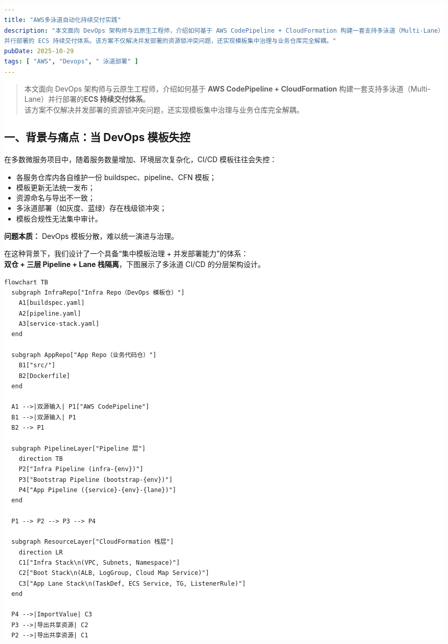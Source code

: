 ```yaml
---
title: "AWS多泳道自动化持续交付实践"
description: "本文面向 DevOps 架构师与云原生工程师，介绍如何基于 AWS CodePipeline + CloudFormation 构建一套支持多泳道（Multi-Lane）并行部署的 ECS 持续交付体系。该方案不仅解决并发部署的资源锁冲突问题，还实现模板集中治理与业务仓库完全解耦。"
pubDate: 2025-10-29
tags: [ "AWS", "Devops", " 泳道部署" ]
---
```



> 本文面向 DevOps 架构师与云原生工程师，介绍如何基于 **AWS CodePipeline + CloudFormation** 构建一套支持多泳道（Multi-Lane）并行部署的**ECS 持续交付体系**。  
> 该方案不仅解决并发部署的资源锁冲突问题，还实现模板集中治理与业务仓库完全解耦。

## 一、背景与痛点：当 DevOps 模板失控

在多数微服务项目中，随着服务数量增加、环境层次复杂化，CI/CD 模板往往会失控：

- 各服务仓库内各自维护一份 buildspec、pipeline、CFN 模板；
- 模板更新无法统一发布；
- 资源命名与导出不一致；
- 多泳道部署（如灰度、蓝绿）存在栈级锁冲突；
- 模板合规性无法集中审计。

**问题本质：** DevOps 模板分散，难以统一演进与治理。

在这种背景下，我们设计了一个具备“集中模板治理 + 并发部署能力”的体系：  
**双仓 + 三层 Pipeline + Lane 栈隔离**，下图展示了多泳道 CI/CD 的分层架构设计。

```mermaid
flowchart TB
  subgraph InfraRepo["Infra Repo（DevOps 模板仓）"]
    A1[buildspec.yaml]
    A2[pipeline.yaml]
    A3[service-stack.yaml]
  end

  subgraph AppRepo["App Repo（业务代码仓）"]
    B1["src/"]
    B2[Dockerfile]
  end

  A1 -->|双源输入| P1["AWS CodePipeline"]
  B1 -->|双源输入| P1
  B2 --> P1

  subgraph PipelineLayer["Pipeline 层"]
    direction TB
    P2["Infra Pipeline (infra-{env})"]
    P3["Bootstrap Pipeline (bootstrap-{env})"]
    P4["App Pipeline ({service}-{env}-{lane})"]
  end

  P1 --> P2 --> P3 --> P4

  subgraph ResourceLayer["CloudFormation 栈层"]
    direction LR
    C1["Infra Stack\n(VPC, Subnets, Namespace)"]
    C2["Boot Stack\n(ALB, LogGroup, Cloud Map Service)"]
    C3["App Lane Stack\n(TaskDef, ECS Service, TG, ListenerRule)"]
  end

  P4 -->|ImportValue| C3
  P3 -->|导出共享资源| C2
  P2 -->|导出共享资源| C1
```